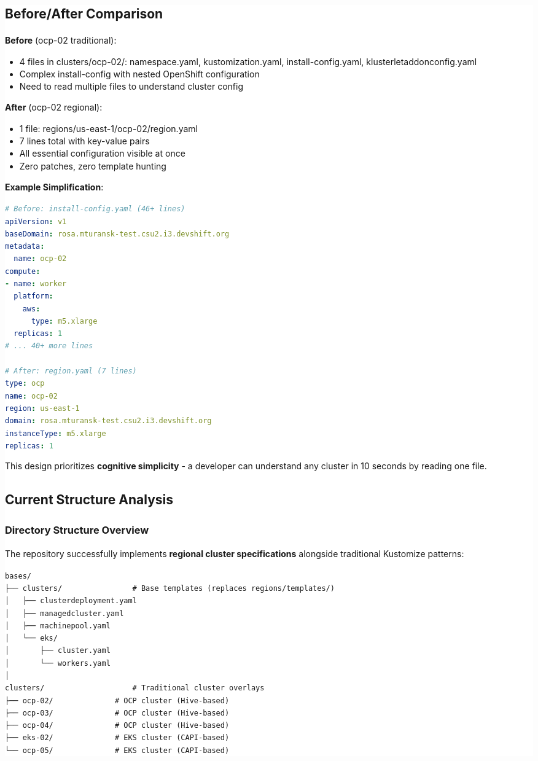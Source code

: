 ## Before/After Comparison

**Before** (ocp-02 traditional):
- 4 files in clusters/ocp-02/: namespace.yaml, kustomization.yaml, install-config.yaml, klusterletaddonconfig.yaml
- Complex install-config with nested OpenShift configuration
- Need to read multiple files to understand cluster config

**After** (ocp-02 regional):  
- 1 file: regions/us-east-1/ocp-02/region.yaml
- 7 lines total with key-value pairs
- All essential configuration visible at once
- Zero patches, zero template hunting

**Example Simplification**:
```yaml
# Before: install-config.yaml (46+ lines)
apiVersion: v1
baseDomain: rosa.mturansk-test.csu2.i3.devshift.org
metadata:
  name: ocp-02
compute:
- name: worker
  platform:
    aws:
      type: m5.xlarge
  replicas: 1
# ... 40+ more lines

# After: region.yaml (7 lines)
type: ocp
name: ocp-02
region: us-east-1
domain: rosa.mturansk-test.csu2.i3.devshift.org
instanceType: m5.xlarge
replicas: 1
```

This design prioritizes **cognitive simplicity** - a developer can understand any cluster in 10 seconds by reading one file.

## Current Structure Analysis

### Directory Structure Overview

The repository successfully implements **regional cluster specifications** alongside traditional Kustomize patterns:

```
bases/
├── clusters/                # Base templates (replaces regions/templates/)
│   ├── clusterdeployment.yaml
│   ├── managedcluster.yaml
│   ├── machinepool.yaml
│   └── eks/
│       ├── cluster.yaml
│       └── workers.yaml
│
clusters/                    # Traditional cluster overlays
├── ocp-02/              # OCP cluster (Hive-based)
├── ocp-03/              # OCP cluster (Hive-based)
├── ocp-04/              # OCP cluster (Hive-based)
├── eks-02/              # EKS cluster (CAPI-based)
└── ocp-05/              # EKS cluster (CAPI-based)

```
